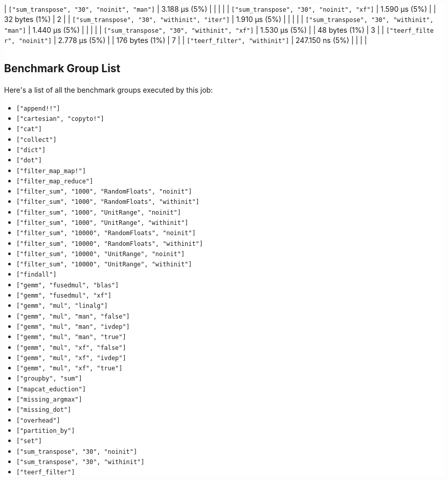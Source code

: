 | `["sum_transpose", "30", "noinit", "man"]`                     |   3.188 μs (5%) |         |                 |             |
| `["sum_transpose", "30", "noinit", "xf"]`                      |   1.590 μs (5%) |         |   32 bytes (1%) |           2 |
| `["sum_transpose", "30", "withinit", "iter"]`                  |   1.910 μs (5%) |         |                 |             |
| `["sum_transpose", "30", "withinit", "man"]`                   |   1.440 μs (5%) |         |                 |             |
| `["sum_transpose", "30", "withinit", "xf"]`                    |   1.530 μs (5%) |         |   48 bytes (1%) |           3 |
| `["teerf_filter", "noinit"]`                                   |   2.778 μs (5%) |         |  176 bytes (1%) |           7 |
| `["teerf_filter", "withinit"]`                                 | 247.150 ns (5%) |         |                 |             |

## Benchmark Group List
Here's a list of all the benchmark groups executed by this job:

- `["append!!"]`
- `["cartesian", "copyto!"]`
- `["cat"]`
- `["collect"]`
- `["dict"]`
- `["dot"]`
- `["filter_map_map!"]`
- `["filter_map_reduce"]`
- `["filter_sum", "1000", "RandomFloats", "noinit"]`
- `["filter_sum", "1000", "RandomFloats", "withinit"]`
- `["filter_sum", "1000", "UnitRange", "noinit"]`
- `["filter_sum", "1000", "UnitRange", "withinit"]`
- `["filter_sum", "10000", "RandomFloats", "noinit"]`
- `["filter_sum", "10000", "RandomFloats", "withinit"]`
- `["filter_sum", "10000", "UnitRange", "noinit"]`
- `["filter_sum", "10000", "UnitRange", "withinit"]`
- `["findall"]`
- `["gemm", "fusedmul", "blas"]`
- `["gemm", "fusedmul", "xf"]`
- `["gemm", "mul", "linalg"]`
- `["gemm", "mul", "man", "false"]`
- `["gemm", "mul", "man", "ivdep"]`
- `["gemm", "mul", "man", "true"]`
- `["gemm", "mul", "xf", "false"]`
- `["gemm", "mul", "xf", "ivdep"]`
- `["gemm", "mul", "xf", "true"]`
- `["groupby", "sum"]`
- `["mapcat_eduction"]`
- `["missing_argmax"]`
- `["missing_dot"]`
- `["overhead"]`
- `["partition_by"]`
- `["set"]`
- `["sum_transpose", "30", "noinit"]`
- `["sum_transpose", "30", "withinit"]`
- `["teerf_filter"]`
